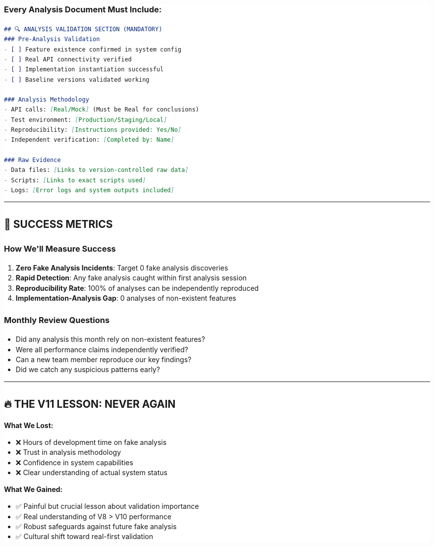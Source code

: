 ### **Every Analysis Document Must Include:**
```markdown
## 🔍 ANALYSIS VALIDATION SECTION (MANDATORY)
### Pre-Analysis Validation
- [ ] Feature existence confirmed in system config
- [ ] Real API connectivity verified  
- [ ] Implementation instantiation successful
- [ ] Baseline versions validated working

### Analysis Methodology  
- API calls: [Real/Mock] (Must be Real for conclusions)
- Test environment: [Production/Staging/Local]
- Reproducibility: [Instructions provided: Yes/No]
- Independent verification: [Completed by: Name]

### Raw Evidence
- Data files: [Links to version-controlled raw data]
- Scripts: [Links to exact scripts used]  
- Logs: [Error logs and system outputs included]
```

---

## 🎯 **SUCCESS METRICS**

### **How We'll Measure Success**
1. **Zero Fake Analysis Incidents**: Target 0 fake analysis discoveries  
2. **Rapid Detection**: Any fake analysis caught within first analysis session
3. **Reproducibility Rate**: 100% of analyses can be independently reproduced
4. **Implementation-Analysis Gap**: 0 analyses of non-existent features

### **Monthly Review Questions**
- Did any analysis this month rely on non-existent features?
- Were all performance claims independently verified?  
- Can a new team member reproduce our key findings?
- Did we catch any suspicious patterns early?

---

## 🔥 **THE V11 LESSON: NEVER AGAIN**

**What We Lost:**
- ❌ Hours of development time on fake analysis
- ❌ Trust in analysis methodology
- ❌ Confidence in system capabilities  
- ❌ Clear understanding of actual system status

**What We Gained:**  
- ✅ Painful but crucial lesson about validation importance
- ✅ Real understanding of V8 > V10 performance  
- ✅ Robust safeguards against future fake analysis
- ✅ Cultural shift toward real-first validation
